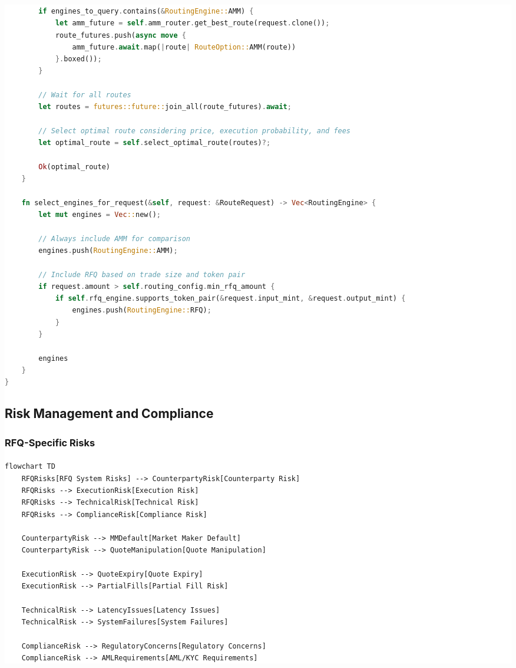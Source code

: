 ```rust
        if engines_to_query.contains(&RoutingEngine::AMM) {
            let amm_future = self.amm_router.get_best_route(request.clone());
            route_futures.push(async move {
                amm_future.await.map(|route| RouteOption::AMM(route))
            }.boxed());
        }

        // Wait for all routes
        let routes = futures::future::join_all(route_futures).await;

        // Select optimal route considering price, execution probability, and fees
        let optimal_route = self.select_optimal_route(routes)?;

        Ok(optimal_route)
    }

    fn select_engines_for_request(&self, request: &RouteRequest) -> Vec<RoutingEngine> {
        let mut engines = Vec::new();

        // Always include AMM for comparison
        engines.push(RoutingEngine::AMM);

        // Include RFQ based on trade size and token pair
        if request.amount > self.routing_config.min_rfq_amount {
            if self.rfq_engine.supports_token_pair(&request.input_mint, &request.output_mint) {
                engines.push(RoutingEngine::RFQ);
            }
        }

        engines
    }
}
```

## Risk Management and Compliance

### RFQ-Specific Risks

```mermaid
flowchart TD
    RFQRisks[RFQ System Risks] --> CounterpartyRisk[Counterparty Risk]
    RFQRisks --> ExecutionRisk[Execution Risk]
    RFQRisks --> TechnicalRisk[Technical Risk]
    RFQRisks --> ComplianceRisk[Compliance Risk]

    CounterpartyRisk --> MMDefault[Market Maker Default]
    CounterpartyRisk --> QuoteManipulation[Quote Manipulation]

    ExecutionRisk --> QuoteExpiry[Quote Expiry]
    ExecutionRisk --> PartialFills[Partial Fill Risk]

    TechnicalRisk --> LatencyIssues[Latency Issues]
    TechnicalRisk --> SystemFailures[System Failures]

    ComplianceRisk --> RegulatoryConcerns[Regulatory Concerns]
    ComplianceRisk --> AMLRequirements[AML/KYC Requirements]
```
